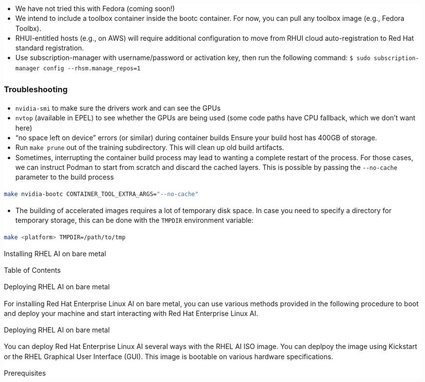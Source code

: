 - We have not tried this with Fedora (coming soon!)
- We intend to include a toolbox container inside the bootc container. For now, you can pull any toolbox image (e.g., Fedora Toolbx).
- RHUI-entitled hosts (e.g., on AWS) will require additional configuration to move from RHUI cloud auto-registration to Red Hat standard registration.
- Use subscription-manager with username/password or activation key, then run the following command: `$ sudo subscription-manager config --rhsm.manage_repos=1`

### Troubleshooting

- `nvidia-smi` to make sure the drivers work and can see the GPUs
- `nvtop` (available in EPEL) to see whether the GPUs are being used (some code paths have CPU fallback, which we don’t want here)
- “no space left on device” errors (or similar) during container builds
Ensure your build host has 400GB of storage.
- Run `make prune` out of the training subdirectory. This will clean up old build artifacts.
- Sometimes, interrupting the container build process may lead to wanting a complete restart of the process. For those cases, we can instruct Podman to start from scratch and discard the cached layers. This is possible by passing the `--no-cache` parameter to the build process

```sh
make nvidia-bootc CONTAINER_TOOL_EXTRA_ARGS="--no-cache"
```

- The building of accelerated images requires a lot of temporary disk space. In case you need to specify a directory for temporary storage, this can be done with the `TMPDIR` environment variable:

```sh
make <platform> TMPDIR=/path/to/tmp
```




Installing RHEL AI on bare metal

Table of Contents

Deploying RHEL AI on bare metal





For installing Red Hat Enterprise Linux AI on bare metal, you can use various methods provided in the following procedure to boot and deploy your machine and start interacting with Red Hat Enterprise Linux AI.





Deploying RHEL AI on bare metal


You can deploy Red Hat Enterprise Linux AI several ways with the RHEL AI ISO image. You can deplpoy the image using Kickstart or the RHEL Graphical User Interface (GUI).
This image is bootable on various hardware specifications.


Prerequisites

